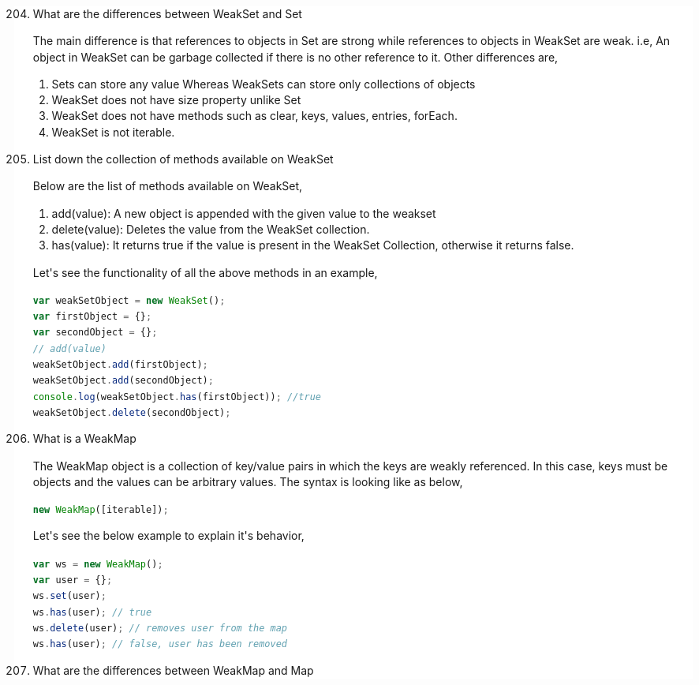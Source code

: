 204. What are the differences between WeakSet and Set

     The main difference is that references to objects in Set are strong while references to objects in WeakSet are weak. i.e, An object in WeakSet can be garbage collected if there is no other reference to it.
     Other differences are,

     1. Sets can store any value Whereas WeakSets can store only collections of objects
     2. WeakSet does not have size property unlike Set
     3. WeakSet does not have methods such as clear, keys, values, entries, forEach.
     4. WeakSet is not iterable.

205. List down the collection of methods available on WeakSet

     Below are the list of methods available on WeakSet,

     1. add(value): A new object is appended with the given value to the weakset
     2. delete(value): Deletes the value from the WeakSet collection.
     3. has(value): It returns true if the value is present in the WeakSet Collection, otherwise it returns false.

     Let's see the functionality of all the above methods in an example,

     ```javascript
     var weakSetObject = new WeakSet();
     var firstObject = {};
     var secondObject = {};
     // add(value)
     weakSetObject.add(firstObject);
     weakSetObject.add(secondObject);
     console.log(weakSetObject.has(firstObject)); //true
     weakSetObject.delete(secondObject);
     ```

206. What is a WeakMap

     The WeakMap object is a collection of key/value pairs in which the keys are weakly referenced. In this case, keys must be objects and the values can be arbitrary values. The syntax is looking like as below,

     ```javascript
     new WeakMap([iterable]);
     ```

     Let's see the below example to explain it's behavior,

     ```javascript
     var ws = new WeakMap();
     var user = {};
     ws.set(user);
     ws.has(user); // true
     ws.delete(user); // removes user from the map
     ws.has(user); // false, user has been removed
     ```

207. What are the differences between WeakMap and Map
